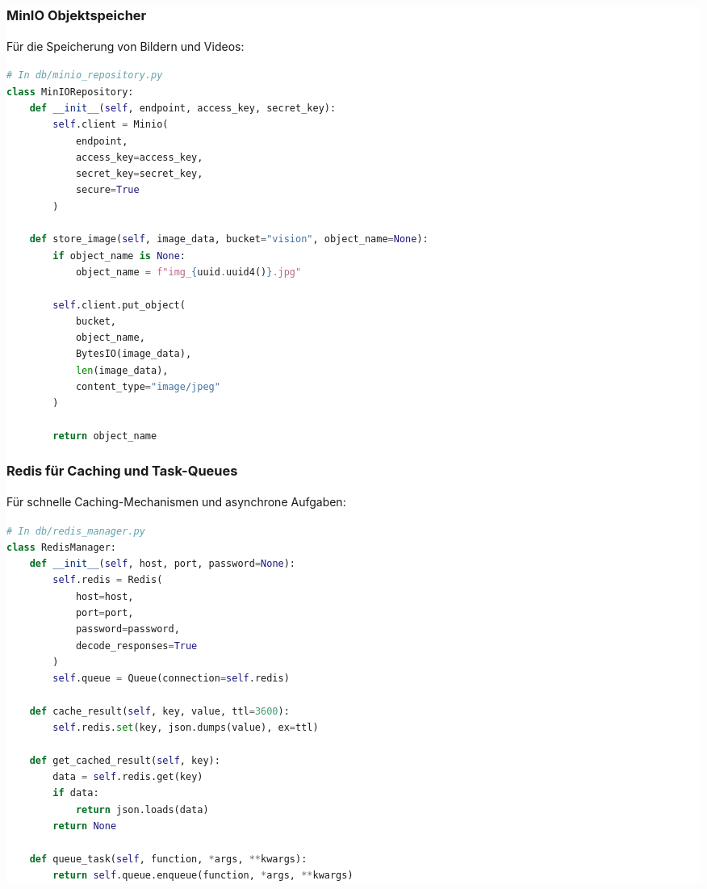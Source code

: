 ### MinIO Objektspeicher

Für die Speicherung von Bildern und Videos:

```python
# In db/minio_repository.py
class MinIORepository:
    def __init__(self, endpoint, access_key, secret_key):
        self.client = Minio(
            endpoint,
            access_key=access_key,
            secret_key=secret_key,
            secure=True
        )
        
    def store_image(self, image_data, bucket="vision", object_name=None):
        if object_name is None:
            object_name = f"img_{uuid.uuid4()}.jpg"
        
        self.client.put_object(
            bucket,
            object_name,
            BytesIO(image_data),
            len(image_data),
            content_type="image/jpeg"
        )
        
        return object_name
```

### Redis für Caching und Task-Queues

Für schnelle Caching-Mechanismen und asynchrone Aufgaben:

```python
# In db/redis_manager.py
class RedisManager:
    def __init__(self, host, port, password=None):
        self.redis = Redis(
            host=host,
            port=port,
            password=password,
            decode_responses=True
        )
        self.queue = Queue(connection=self.redis)
        
    def cache_result(self, key, value, ttl=3600):
        self.redis.set(key, json.dumps(value), ex=ttl)
        
    def get_cached_result(self, key):
        data = self.redis.get(key)
        if data:
            return json.loads(data)
        return None
        
    def queue_task(self, function, *args, **kwargs):
        return self.queue.enqueue(function, *args, **kwargs)
```
